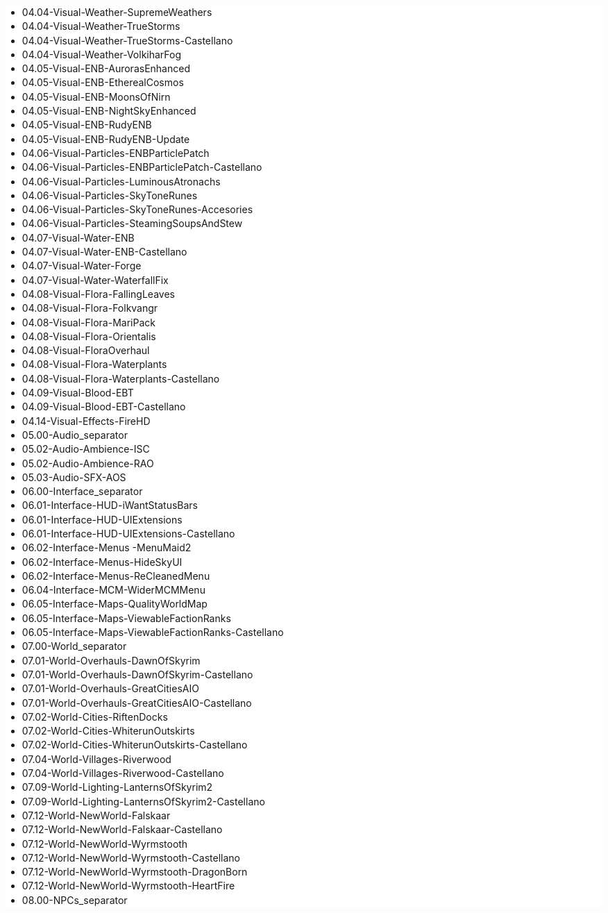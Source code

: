 - 04.04-Visual-Weather-SupremeWeathers
- 04.04-Visual-Weather-TrueStorms
- 04.04-Visual-Weather-TrueStorms-Castellano
- 04.04-Visual-Weather-VolkiharFog
- 04.05-Visual-ENB-AurorasEnhanced
- 04.05-Visual-ENB-EtherealCosmos
- 04.05-Visual-ENB-MoonsOfNirn
- 04.05-Visual-ENB-NightSkyEnhanced
- 04.05-Visual-ENB-RudyENB
- 04.05-Visual-ENB-RudyENB-Update
- 04.06-Visual-Particles-ENBParticlePatch
- 04.06-Visual-Particles-ENBParticlePatch-Castellano
- 04.06-Visual-Particles-LuminousAtronachs
- 04.06-Visual-Particles-SkyToneRunes
- 04.06-Visual-Particles-SkyToneRunes-Accesories
- 04.06-Visual-Particles-SteamingSoupsAndStew
- 04.07-Visual-Water-ENB
- 04.07-Visual-Water-ENB-Castellano
- 04.07-Visual-Water-Forge
- 04.07-Visual-Water-WaterfallFix
- 04.08-Visual-Flora-FallingLeaves
- 04.08-Visual-Flora-Folkvangr
- 04.08-Visual-Flora-MariPack
- 04.08-Visual-Flora-Orientalis
- 04.08-Visual-FloraOverhaul
- 04.08-Visual-Flora-Waterplants
- 04.08-Visual-Flora-Waterplants-Castellano
- 04.09-Visual-Blood-EBT
- 04.09-Visual-Blood-EBT-Castellano
- 04.14-Visual-Effects-FireHD
- 05.00-Audio_separator
- 05.02-Audio-Ambience-ISC
- 05.02-Audio-Ambience-RAO
- 05.03-Audio-SFX-AOS
- 06.00-Interface_separator
- 06.01-Interface-HUD-iWantStatusBars
- 06.01-Interface-HUD-UIExtensions
- 06.01-Interface-HUD-UIExtensions-Castellano
- 06.02-Interface-Menus -MenuMaid2
- 06.02-Interface-Menus-HideSkyUI
- 06.02-Interface-Menus-ReCleanedMenu
- 06.04-Interface-MCM-WiderMCMMenu
- 06.05-Interface-Maps-QualityWorldMap
- 06.05-Interface-Maps-ViewableFactionRanks
- 06.05-Interface-Maps-ViewableFactionRanks-Castellano
- 07.00-World_separator
- 07.01-World-Overhauls-DawnOfSkyrim
- 07.01-World-Overhauls-DawnOfSkyrim-Castellano
- 07.01-World-Overhauls-GreatCitiesAIO
- 07.01-World-Overhauls-GreatCitiesAIO-Castellano
- 07.02-World-Cities-RiftenDocks
- 07.02-World-Cities-WhiterunOutskirts
- 07.02-World-Cities-WhiterunOutskirts-Castellano
- 07.04-World-Villages-Riverwood
- 07.04-World-Villages-Riverwood-Castellano
- 07.09-World-Lighting-LanternsOfSkyrim2
- 07.09-World-Lighting-LanternsOfSkyrim2-Castellano
- 07.12-World-NewWorld-Falskaar
- 07.12-World-NewWorld-Falskaar-Castellano
- 07.12-World-NewWorld-Wyrmstooth
- 07.12-World-NewWorld-Wyrmstooth-Castellano
- 07.12-World-NewWorld-Wyrmstooth-DragonBorn
- 07.12-World-NewWorld-Wyrmstooth-HeartFire
- 08.00-NPCs_separator